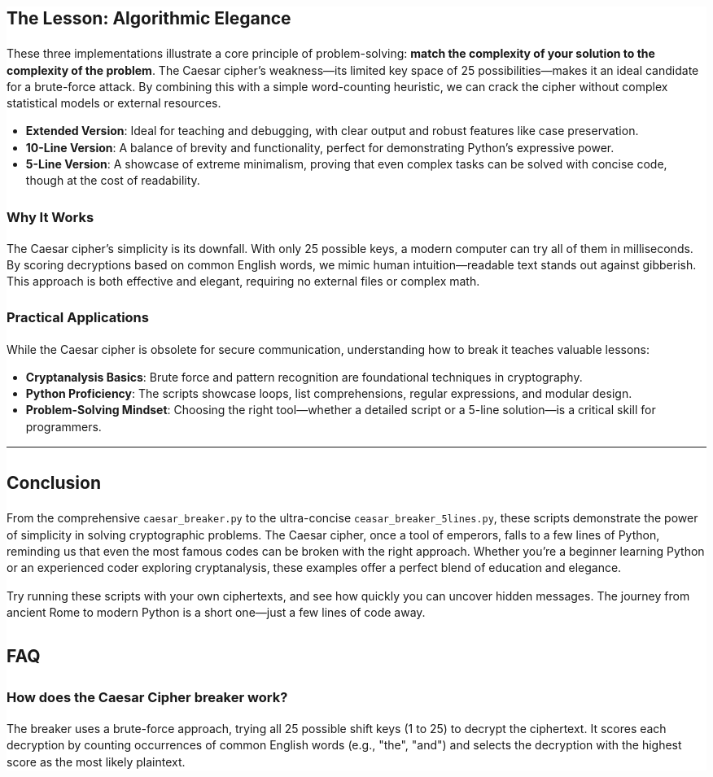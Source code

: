 ## The Lesson: Algorithmic Elegance

These three implementations illustrate a core principle of problem-solving: **match the complexity of your solution to the complexity of the problem**. The Caesar cipher’s weakness—its limited key space of 25 possibilities—makes it an ideal candidate for a brute-force attack. By combining this with a simple word-counting heuristic, we can crack the cipher without complex statistical models or external resources.

- **Extended Version**: Ideal for teaching and debugging, with clear output and robust features like case preservation.
- **10-Line Version**: A balance of brevity and functionality, perfect for demonstrating Python’s expressive power.
- **5-Line Version**: A showcase of extreme minimalism, proving that even complex tasks can be solved with concise code, though at the cost of readability.

### Why It Works

The Caesar cipher’s simplicity is its downfall. With only 25 possible keys, a modern computer can try all of them in milliseconds. By scoring decryptions based on common English words, we mimic human intuition—readable text stands out against gibberish. This approach is both effective and elegant, requiring no external files or complex math.

### Practical Applications

While the Caesar cipher is obsolete for secure communication, understanding how to break it teaches valuable lessons:

- **Cryptanalysis Basics**: Brute force and pattern recognition are foundational techniques in cryptography.
- **Python Proficiency**: The scripts showcase loops, list comprehensions, regular expressions, and modular design.
- **Problem-Solving Mindset**: Choosing the right tool—whether a detailed script or a 5-line solution—is a critical skill for programmers.

---

## Conclusion

From the comprehensive `caesar_breaker.py` to the ultra-concise `ceasar_breaker_5lines.py`, these scripts demonstrate the power of simplicity in solving cryptographic problems. The Caesar cipher, once a tool of emperors, falls to a few lines of Python, reminding us that even the most famous codes can be broken with the right approach. Whether you’re a beginner learning Python or an experienced coder exploring cryptanalysis, these examples offer a perfect blend of education and elegance.

Try running these scripts with your own ciphertexts, and see how quickly you can uncover hidden messages. The journey from ancient Rome to modern Python is a short one—just a few lines of code away.

## FAQ

### How does the Caesar Cipher breaker work?

The breaker uses a brute-force approach, trying all 25 possible shift keys (1 to 25) to decrypt the ciphertext. It scores each decryption by counting occurrences of common English words (e.g., "the", "and") and selects the decryption with the highest score as the most likely plaintext.
